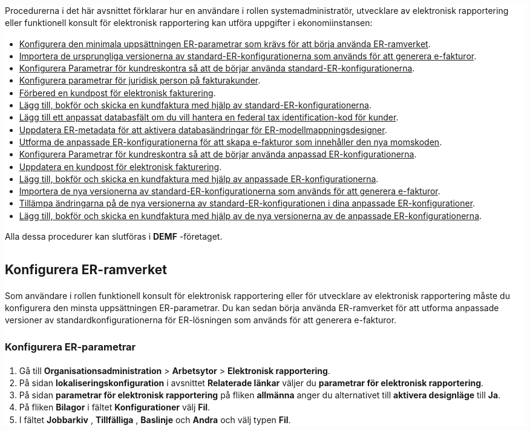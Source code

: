 Procedurerna i det här avsnittet förklarar hur en användare i rollen systemadministratör, utvecklare av elektronisk rapportering eller funktionell konsult för elektronisk rapportering kan utföra uppgifter i ekonomiinstansen:

- [Konfigurera den minimala uppsättningen ER-parametrar som krävs för att börja använda ER-ramverket](#ConfigureER).
- [Importera de ursprungliga versionerna av standard-ER-konfigurationerna som används för att generera e-fakturor](#ImportERConfigurations1).
- [Konfigurera Parametrar för kundreskontra så att de börjar använda standard-ER-konfigurationerna](#ConfigureAR1).
- [Konfigurera parametrar för juridisk person på fakturakunder](#ConfigureLE).
- [Förbered en kundpost för elektronisk fakturering](#ConfigureCustomer1).
- [Lägg till, bokför och skicka en kundfaktura med hjälp av standard-ER-konfigurationerna](#ProcessInvoice1).
- [Lägg till ett anpassat databasfält om du vill hantera en federal tax identification-kod för kunder](#AddCustomField).
- [Uppdatera ER-metadata för att aktivera databasändringar för ER-modellmappningsdesigner](#RefreshERMetadata).
- [Utforma de anpassade ER-konfigurationerna för att skapa e-fakturor som innehåller den nya momskoden](#DesignCustomERConfigurations).
- [Konfigurera Parametrar för kundreskontra så att de börjar använda anpassad ER-konfigurationerna](#ConfigureAR2).
- [Uppdatera en kundpost för elektronisk fakturering](#ConfigureCustomer2).
- [Lägg till, bokför och skicka en kundfaktura med hjälp av anpassade ER-konfigurationerna](#ProcessInvoice2).
- [Importera de nya versionerna av standard-ER-konfigurationerna som används för att generera e-fakturor](#ImportERConfigurations2).
- [Tillämpa ändringarna på de nya versionerna av standard-ER-konfigurationen i dina anpassade ER-konfigurationer](#RebaseCustomERConfigurations).
- [Lägg till, bokför och skicka en kundfaktura med hjälp av de nya versionerna av de anpassade ER-konfigurationerna](#ProcessInvoice3).

Alla dessa procedurer kan slutföras i **DEMF** -företaget.

## <a name="configure-the-er-framework"></a><a name="ConfigureER"></a>Konfigurera ER-ramverket

Som användare i rollen funktionell konsult för elektronisk rapportering eller för utvecklare av elektronisk rapportering måste du konfigurera den minsta uppsättningen ER-parametrar. Du kan sedan börja använda ER-ramverket för att utforma anpassade versioner av standardkonfigurationerna för ER-lösningen som används för att generera e-fakturor.

### <a name="configure-er-parameters"></a>Konfigurera ER-parametrar

1. Gå till **Organisationsadministration** \> **Arbetsytor** \> **Elektronisk rapportering**.
2. På sidan **lokaliseringskonfiguration** i avsnittet **Relaterade länkar** väljer du **parametrar för elektronisk rapportering**.
3. På sidan **parametrar för elektronisk rapportering** på fliken **allmänna** anger du alternativet till **aktivera designläge** till **Ja**.
4. På fliken **Bilagor** i fältet **Konfigurationer** välj **Fil**.
5. I fältet **Jobbarkiv** , **Tillfälliga** , **Baslinje** och **Andra** och välj typen **Fil**.
